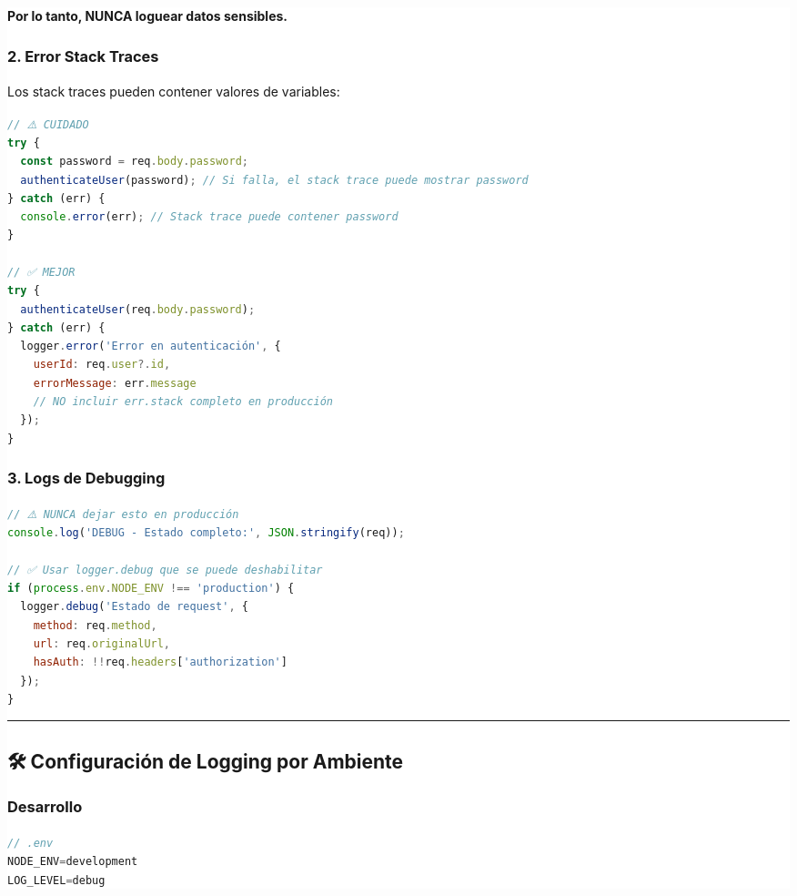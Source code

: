 **Por lo tanto, NUNCA loguear datos sensibles.**

### 2. Error Stack Traces

Los stack traces pueden contener valores de variables:

```javascript
// ⚠️ CUIDADO
try {
  const password = req.body.password;
  authenticateUser(password); // Si falla, el stack trace puede mostrar password
} catch (err) {
  console.error(err); // Stack trace puede contener password
}

// ✅ MEJOR
try {
  authenticateUser(req.body.password);
} catch (err) {
  logger.error('Error en autenticación', {
    userId: req.user?.id,
    errorMessage: err.message
    // NO incluir err.stack completo en producción
  });
}
```

### 3. Logs de Debugging

```javascript
// ⚠️ NUNCA dejar esto en producción
console.log('DEBUG - Estado completo:', JSON.stringify(req));

// ✅ Usar logger.debug que se puede deshabilitar
if (process.env.NODE_ENV !== 'production') {
  logger.debug('Estado de request', {
    method: req.method,
    url: req.originalUrl,
    hasAuth: !!req.headers['authorization']
  });
}
```

---

## 🛠️ Configuración de Logging por Ambiente

### Desarrollo

```javascript
// .env
NODE_ENV=development
LOG_LEVEL=debug
```
